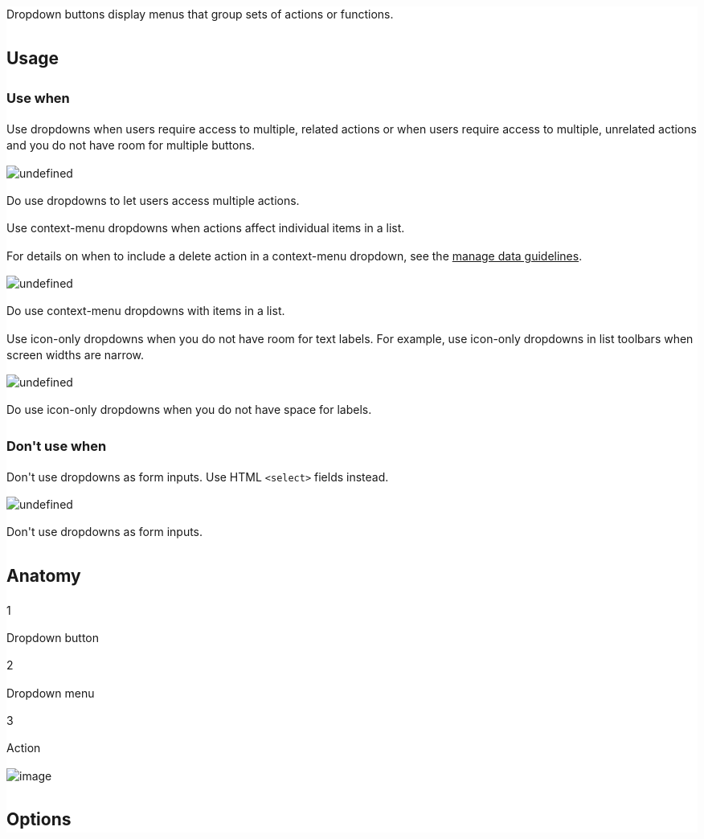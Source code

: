 Dropdown buttons display menus that group sets of actions or functions.

 Usage
------

### Use when

Use dropdowns when users require access to multiple, related actions or when users require access to multiple, unrelated actions and you do not have room for multiple buttons.

![undefined](https://sky.blackbaudcdn.net/skyuxapps/skyux/assets/img/guidelines/dropdown/usage-actions.56f53001c5cd0e4d16185bcb24c73fc0.png)

Do use dropdowns to let users access multiple actions.

Use context-menu dropdowns when actions affect individual items in a list.

For details on when to include a delete action in a context-menu dropdown, see the [manage data guidelines](/skyux/design/guidelines/managing-records.md).

![undefined](https://sky.blackbaudcdn.net/skyuxapps/skyux/assets/img/guidelines/dropdown/usage-context-menu.91a631070ee2694534359e47cce965dd.png)

Do use context-menu dropdowns with items in a list.

Use icon-only dropdowns when you do not have room for text labels. For example, use icon-only dropdowns in list toolbars when screen widths are narrow.

![undefined](https://sky.blackbaudcdn.net/skyuxapps/skyux/assets/img/guidelines/dropdown/usage-icon-only-1.9ef33c2449a20807f180ea65f17fe68c.png)

Do use icon-only dropdowns when you do not have space for labels.

### Don't use when

Don't use dropdowns as form inputs. Use HTML `<select>` fields instead.

![undefined](https://sky.blackbaudcdn.net/skyuxapps/skyux/assets/img/guidelines/dropdown/usage-dont-input.6f166a247c0e3b1dc2d96375fc6252c9.png)

Don't use dropdowns as form inputs.

 Anatomy
--------

1

Dropdown button

2

Dropdown menu

3

Action

![image](https://sky.blackbaudcdn.net/skyuxapps/skyux/assets/img/guidelines/dropdown/anatomy.c5cd72fff92e6f9eef4c76ec196cf6cc.png)

 Options
--------
